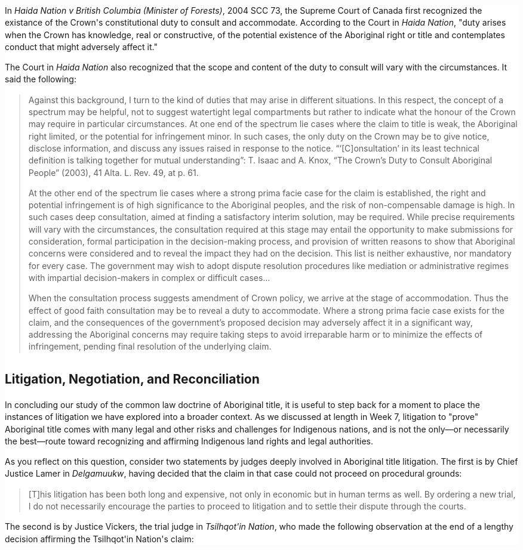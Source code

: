 In *Haida Nation v British Columbia (Minister of Forests)*, 2004 SCC 73, the Supreme Court of Canada first recognized the existance of the Crown's constitutional duty to consult and accommodate. According to the Court in *Haida Nation*, "duty arises when the Crown has knowledge, real or constructive, of the potential existence of the Aboriginal right or title and contemplates conduct that might adversely affect it." 

The Court in *Haida Nation* also recognized that the scope and content of the duty to consult will vary with the circumstances. It said the following:

> Against this background, I turn to the kind of duties that may arise in different situations. In this respect, the concept of a spectrum may be helpful, not to suggest watertight legal compartments but rather to indicate what the honour of the Crown may require in particular circumstances. At one end of the spectrum lie cases where the claim to title is weak, the Aboriginal right limited, or the potential for infringement minor. In such cases, the only duty on the Crown may be to give notice, disclose information, and discuss any issues raised in response to the notice. “‘[C]onsultation’ in its least technical definition is talking together for mutual understanding”: T. Isaac and A. Knox, “The Crown’s Duty to Consult Aboriginal People” (2003), 41 Alta. L. Rev. 49, at p. 61.
>
> At the other end of the spectrum lie cases where a strong prima facie case for the claim is established, the right and potential infringement is of high significance to the Aboriginal peoples, and the risk of non-compensable damage is high.  In such cases deep consultation, aimed at finding a satisfactory interim solution, may be required.  While precise requirements will vary with the circumstances, the consultation required at this stage may entail the opportunity to make submissions for consideration, formal participation in the decision-making process, and provision of written reasons to show that Aboriginal concerns were considered and to reveal the impact they had on the decision.  This list is neither exhaustive, nor mandatory for every case. The government may wish to adopt dispute resolution procedures like mediation or administrative regimes with impartial decision-makers in complex or difficult cases…
>
> When the consultation process suggests amendment of Crown policy, we arrive at the stage of accommodation.  Thus the effect of good faith consultation may be to reveal a duty to accommodate.  Where a strong prima facie case exists for the claim, and the consequences of the government’s proposed decision may adversely affect it in a significant way, addressing the Aboriginal concerns may require taking steps to avoid irreparable harm or to minimize the effects of infringement, pending final resolution of the underlying claim.

## Litigation, Negotiation, and Reconciliation ##

In concluding our study of the common law doctrine of Aboriginal title, it is useful to step back for a moment to place the instances of litigation we have explored into a broader context. As we discussed at length in Week 7, litigation to "prove" Aboriginal title comes with many legal and other risks and challenges for Indigenous nations, and is not the only—or necessarily the best—route toward recognizing and affirming Indigenous land rights and legal authorities. 

As you reflect on this question, consider two statements by judges deeply involved in Aboriginal title litigation. The first is by Chief Justice Lamer in *Delgamuukw*, having decided that the claim in that case could not proceed on procedural grounds: 

> [T]his litigation has been both long and expensive, not only in economic but in human terms as well. By ordering a new trial, I do not necessarily encourage the parties to proceed to litigation and to settle their dispute through the courts.

The second is by Justice Vickers, the trial judge in *Tsilhqot'in Nation*, who made the following observation at the end of a lengthy decision affirming the Tsilhqot'in Nation's claim:
